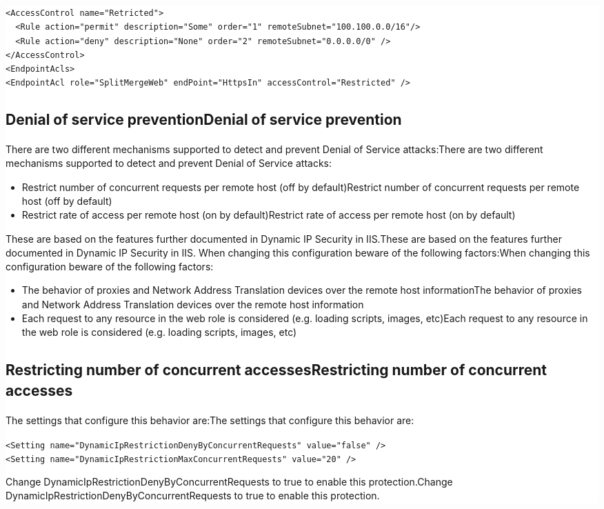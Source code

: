     <AccessControl name="Retricted">
      <Rule action="permit" description="Some" order="1" remoteSubnet="100.100.0.0/16"/>
      <Rule action="deny" description="None" order="2" remoteSubnet="0.0.0.0/0" />
    </AccessControl>
    <EndpointAcls>
    <EndpointAcl role="SplitMergeWeb" endPoint="HttpsIn" accessControl="Restricted" />

## <a name="denial-of-service-prevention"></a><span data-ttu-id="ef9f6-186">Denial of service prevention</span><span class="sxs-lookup"><span data-stu-id="ef9f6-186">Denial of service prevention</span></span>
<span data-ttu-id="ef9f6-187">There are two different mechanisms supported to detect and prevent Denial of Service attacks:</span><span class="sxs-lookup"><span data-stu-id="ef9f6-187">There are two different mechanisms supported to detect and prevent Denial of Service attacks:</span></span>

* <span data-ttu-id="ef9f6-188">Restrict number of concurrent requests per remote host (off by default)</span><span class="sxs-lookup"><span data-stu-id="ef9f6-188">Restrict number of concurrent requests per remote host (off by default)</span></span>
* <span data-ttu-id="ef9f6-189">Restrict rate of access per remote host (on by default)</span><span class="sxs-lookup"><span data-stu-id="ef9f6-189">Restrict rate of access per remote host (on by default)</span></span>

<span data-ttu-id="ef9f6-190">These are based on the features further documented in Dynamic IP Security in IIS.</span><span class="sxs-lookup"><span data-stu-id="ef9f6-190">These are based on the features further documented in Dynamic IP Security in IIS.</span></span> <span data-ttu-id="ef9f6-191">When changing this configuration beware of the following factors:</span><span class="sxs-lookup"><span data-stu-id="ef9f6-191">When changing this configuration beware of the following factors:</span></span>

* <span data-ttu-id="ef9f6-192">The behavior of proxies and Network Address Translation devices over the remote host information</span><span class="sxs-lookup"><span data-stu-id="ef9f6-192">The behavior of proxies and Network Address Translation devices over the remote host information</span></span>
* <span data-ttu-id="ef9f6-193">Each request to any resource in the web role is considered (e.g. loading scripts, images, etc)</span><span class="sxs-lookup"><span data-stu-id="ef9f6-193">Each request to any resource in the web role is considered (e.g. loading scripts, images, etc)</span></span>

## <a name="restricting-number-of-concurrent-accesses"></a><span data-ttu-id="ef9f6-194">Restricting number of concurrent accesses</span><span class="sxs-lookup"><span data-stu-id="ef9f6-194">Restricting number of concurrent accesses</span></span>
<span data-ttu-id="ef9f6-195">The settings that configure this behavior are:</span><span class="sxs-lookup"><span data-stu-id="ef9f6-195">The settings that configure this behavior are:</span></span>

    <Setting name="DynamicIpRestrictionDenyByConcurrentRequests" value="false" />
    <Setting name="DynamicIpRestrictionMaxConcurrentRequests" value="20" />

<span data-ttu-id="ef9f6-196">Change DynamicIpRestrictionDenyByConcurrentRequests to true to enable this protection.</span><span class="sxs-lookup"><span data-stu-id="ef9f6-196">Change DynamicIpRestrictionDenyByConcurrentRequests to true to enable this protection.</span></span>
